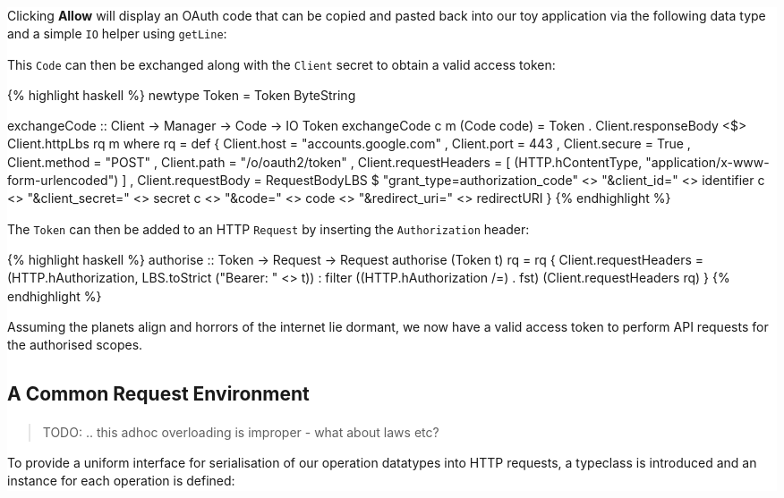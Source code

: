 Clicking **Allow** will display an OAuth code that can be copied and pasted back into our toy application
via the following data type and a simple `IO` helper using `getLine`:

This `Code` can then be exchanged along with the `Client` secret to obtain a
valid access token:

{% highlight haskell %}
newtype Token = Token ByteString

exchangeCode :: Client -> Manager -> Code -> IO Token
exchangeCode c m (Code code) =
    Token . Client.responseBody <$> Client.httpLbs rq m
  where
    rq = def
        { Client.host           = "accounts.google.com"
        , Client.port           = 443
        , Client.secure         = True
        , Client.method         = "POST"
        , Client.path           = "/o/oauth2/token"
        , Client.requestHeaders =
            [ (HTTP.hContentType, "application/x-www-form-urlencoded")
            ]
        , Client.requestBody    =
            RequestBodyLBS $
                   "grant_type=authorization_code"
                <> "&client_id="     <> identifier c
                <> "&client_secret=" <> secret     c
                <> "&code="          <> code
                <> "&redirect_uri="  <> redirectURI
        }
{% endhighlight %}

The `Token` can then be added to an HTTP `Request` by inserting the `Authorization` header:

{% highlight haskell %}
authorise :: Token -> Request -> Request
authorise (Token t) rq = rq
    { Client.requestHeaders =
        (HTTP.hAuthorization, LBS.toStrict ("Bearer: " <> t))
            : filter ((HTTP.hAuthorization /=) . fst)
                     (Client.requestHeaders rq)
    }
{% endhighlight %}

Assuming the planets align and horrors of the internet lie dormant, we now have a
valid access token to perform API requests for the authorised scopes.


## A Common Request Environment

> TODO: .. this adhoc overloading is improper - what about laws etc?

To provide a uniform interface for serialisation of our operation datatypes
into HTTP requests, a typeclass is introduced and an instance for each operation
is defined:
